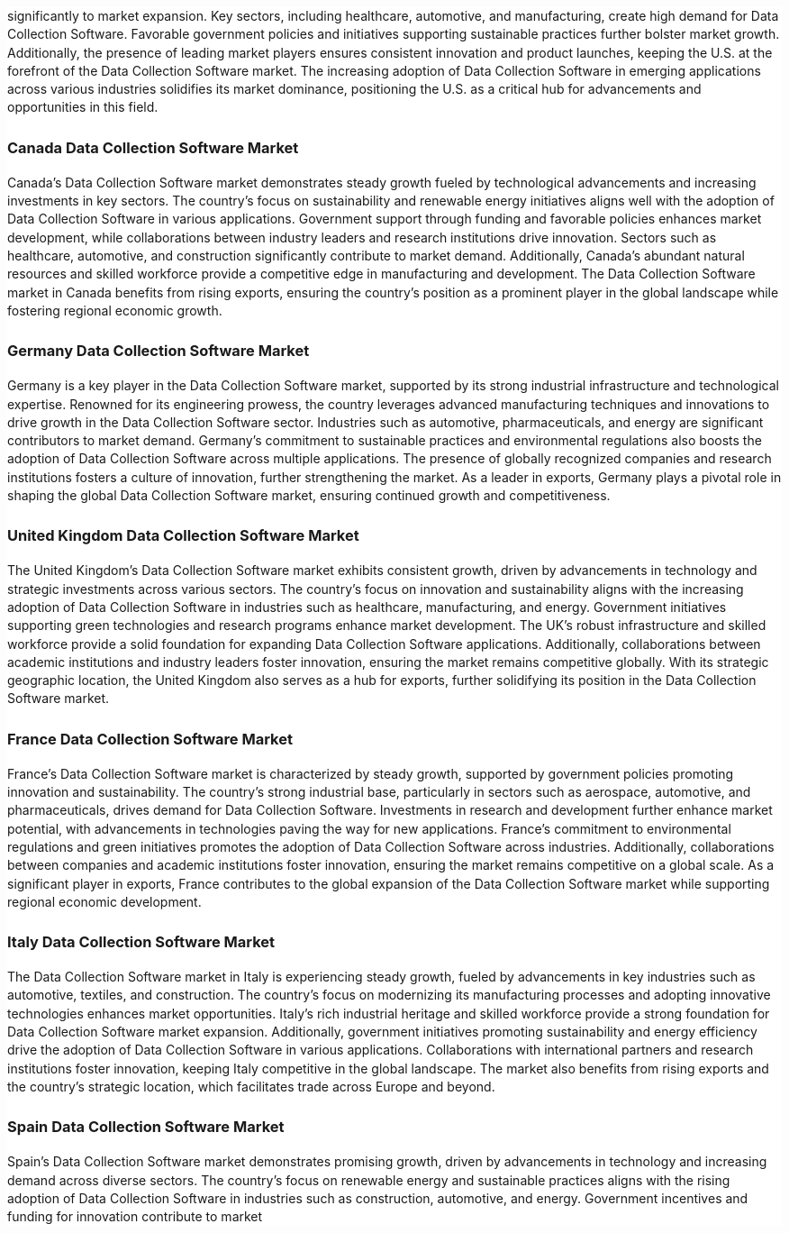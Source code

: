 significantly to market expansion. Key sectors, including healthcare, automotive, and manufacturing, create high demand for Data Collection Software. Favorable government policies and initiatives supporting sustainable practices further bolster market growth. Additionally, the presence of leading market players ensures consistent innovation and product launches, keeping the U.S. at the forefront of the Data Collection Software market. The increasing adoption of Data Collection Software in emerging applications across various industries solidifies its market dominance, positioning the U.S. as a critical hub for advancements and opportunities in this field.</p><h3>Canada Data Collection Software Market</h3><p>Canada&rsquo;s Data Collection Software market demonstrates steady growth fueled by technological advancements and increasing investments in key sectors. The country&rsquo;s focus on sustainability and renewable energy initiatives aligns well with the adoption of Data Collection Software in various applications. Government support through funding and favorable policies enhances market development, while collaborations between industry leaders and research institutions drive innovation. Sectors such as healthcare, automotive, and construction significantly contribute to market demand. Additionally, Canada&rsquo;s abundant natural resources and skilled workforce provide a competitive edge in manufacturing and development. The Data Collection Software market in Canada benefits from rising exports, ensuring the country&rsquo;s position as a prominent player in the global landscape while fostering regional economic growth.</p><h3>Germany Data Collection Software Market</h3><p>Germany is a key player in the Data Collection Software market, supported by its strong industrial infrastructure and technological expertise. Renowned for its engineering prowess, the country leverages advanced manufacturing techniques and innovations to drive growth in the Data Collection Software sector. Industries such as automotive, pharmaceuticals, and energy are significant contributors to market demand. Germany&rsquo;s commitment to sustainable practices and environmental regulations also boosts the adoption of Data Collection Software across multiple applications. The presence of globally recognized companies and research institutions fosters a culture of innovation, further strengthening the market. As a leader in exports, Germany plays a pivotal role in shaping the global Data Collection Software market, ensuring continued growth and competitiveness.</p><h3>United Kingdom Data Collection Software Market</h3><p>The United Kingdom&rsquo;s Data Collection Software market exhibits consistent growth, driven by advancements in technology and strategic investments across various sectors. The country&rsquo;s focus on innovation and sustainability aligns with the increasing adoption of Data Collection Software in industries such as healthcare, manufacturing, and energy. Government initiatives supporting green technologies and research programs enhance market development. The UK&rsquo;s robust infrastructure and skilled workforce provide a solid foundation for expanding Data Collection Software applications. Additionally, collaborations between academic institutions and industry leaders foster innovation, ensuring the market remains competitive globally. With its strategic geographic location, the United Kingdom also serves as a hub for exports, further solidifying its position in the Data Collection Software market.</p><h3>France Data Collection Software Market</h3><p>France&rsquo;s Data Collection Software market is characterized by steady growth, supported by government policies promoting innovation and sustainability. The country&rsquo;s strong industrial base, particularly in sectors such as aerospace, automotive, and pharmaceuticals, drives demand for Data Collection Software. Investments in research and development further enhance market potential, with advancements in technologies paving the way for new applications. France&rsquo;s commitment to environmental regulations and green initiatives promotes the adoption of Data Collection Software across industries. Additionally, collaborations between companies and academic institutions foster innovation, ensuring the market remains competitive on a global scale. As a significant player in exports, France contributes to the global expansion of the Data Collection Software market while supporting regional economic development.</p><h3>Italy Data Collection Software Market</h3><p>The Data Collection Software market in Italy is experiencing steady growth, fueled by advancements in key industries such as automotive, textiles, and construction. The country&rsquo;s focus on modernizing its manufacturing processes and adopting innovative technologies enhances market opportunities. Italy&rsquo;s rich industrial heritage and skilled workforce provide a strong foundation for Data Collection Software market expansion. Additionally, government initiatives promoting sustainability and energy efficiency drive the adoption of Data Collection Software in various applications. Collaborations with international partners and research institutions foster innovation, keeping Italy competitive in the global landscape. The market also benefits from rising exports and the country&rsquo;s strategic location, which facilitates trade across Europe and beyond.</p><h3>Spain Data Collection Software Market</h3><p>Spain&rsquo;s Data Collection Software market demonstrates promising growth, driven by advancements in technology and increasing demand across diverse sectors. The country&rsquo;s focus on renewable energy and sustainable practices aligns with the rising adoption of Data Collection Software in industries such as construction, automotive, and energy. Government incentives and funding for innovation contribute to market